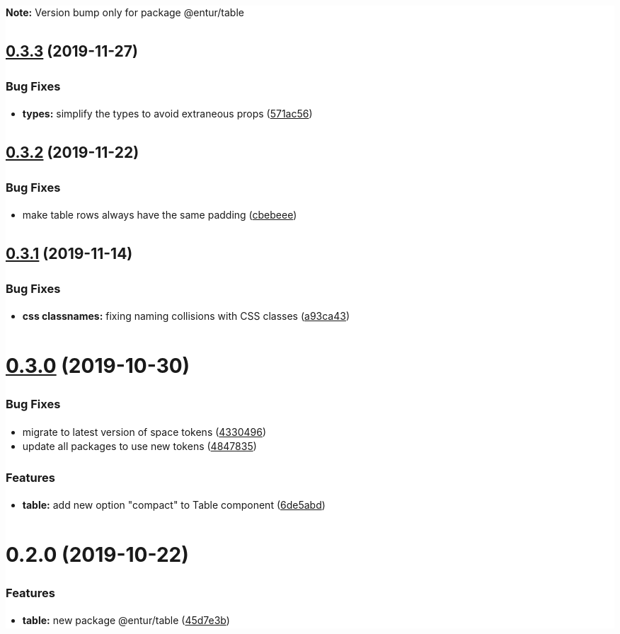 **Note:** Version bump only for package @entur/table

## [0.3.3](https://github.com/entur/design-system/compare/@entur/table@0.3.2...@entur/table@0.3.3) (2019-11-27)

### Bug Fixes

- **types:** simplify the types to avoid extraneous props ([571ac56](https://github.com/entur/design-system/commits/571ac568abb5a6b2c353d5711418d1058b51a91b))

## [0.3.2](https://github.com/entur/design-system/compare/@entur/table@0.3.1...@entur/table@0.3.2) (2019-11-22)

### Bug Fixes

- make table rows always have the same padding ([cbebeee](https://github.com/entur/design-system/commits/cbebeeead42d597f4a8c56c38ab52cdbe94e820e))

## [0.3.1](https://github.com/entur/design-system/compare/@entur/table@0.3.0...@entur/table@0.3.1) (2019-11-14)

### Bug Fixes

- **css classnames:** fixing naming collisions with CSS classes ([a93ca43](https://github.com/entur/design-system/commits/a93ca435d3a01d61d8f02694a672686b9e943a66))

# [0.3.0](https://github.com/entur/design-system/compare/@entur/table@0.2.0...@entur/table@0.3.0) (2019-10-30)

### Bug Fixes

- migrate to latest version of space tokens ([4330496](https://github.com/entur/design-system/commits/4330496e269bf628f7b9b7aec75f704800201101))
- update all packages to use new tokens ([4847835](https://github.com/entur/design-system/commits/48478359b0e562ba828e06d9b5c57239316805c2))

### Features

- **table:** add new option "compact" to Table component ([6de5abd](https://github.com/entur/design-system/commits/6de5abdc3655fb72b3595c447d814b3e51e30e17))

# 0.2.0 (2019-10-22)

### Features

- **table:** new package @entur/table ([45d7e3b](https://github.com/entur/design-system/commits/45d7e3b151b6ff4e59bf58d776da5b45df34f196))
